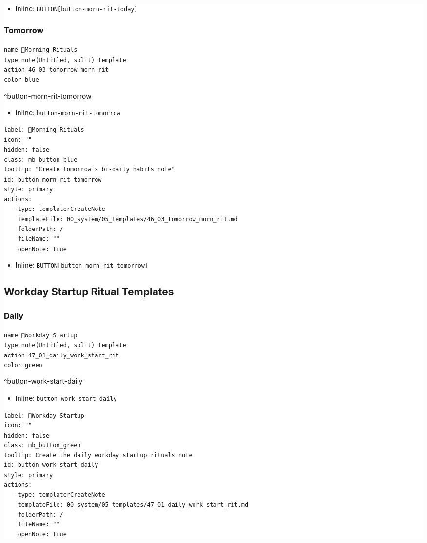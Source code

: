 - Inline: `BUTTON[button-morn-rit-today]`

### Tomorrow

```button
name 🍵Morning Rituals
type note(Untitled, split) template
action 46_03_tomorrow_morn_rit
color blue
```
^button-morn-rit-tomorrow

- Inline: `button-morn-rit-tomorrow`

```meta-bind-button
label: 🍵Morning Rituals
icon: ""
hidden: false
class: mb_button_blue
tooltip: "Create tomorrow's bi-daily habits note"
id: button-morn-rit-tomorrow
style: primary
actions:
  - type: templaterCreateNote
    templateFile: 00_system/05_templates/46_03_tomorrow_morn_rit.md
    folderPath: /
    fileName: ""
    openNote: true
```

- Inline: `BUTTON[button-morn-rit-tomorrow]`

## Workday Startup Ritual Templates

### Daily

```button
name 🌇Workday Startup
type note(Untitled, split) template
action 47_01_daily_work_start_rit
color green
```
^button-work-start-daily

- Inline: `button-work-start-daily`

```meta-bind-button
label: 🌇Workday Startup
icon: ""
hidden: false
class: mb_button_green
tooltip: Create the daily workday startup rituals note
id: button-work-start-daily
style: primary
actions:
  - type: templaterCreateNote
    templateFile: 00_system/05_templates/47_01_daily_work_start_rit.md
    folderPath: /
    fileName: ""
    openNote: true
```
